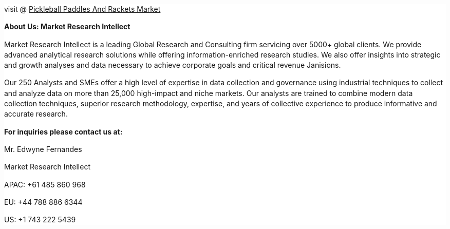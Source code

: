 visit&nbsp;@</strong>&nbsp;</span><span class="font-[700]"><a href="https://www.marketresearchintellect.com/product/pickleball-paddles-and-rackets-market/?utm_source=Linkedin&utm_medium=832" target="_blank" data-tracking-control-name="article-ssr-frontend-pulse_little-text-block" data-tracking-will-navigate="" data-test-link="">Pickleball Paddles And Rackets Market</a></span></p><p><strong><span class="font-[700]">About Us: Market Research Intellect</span></strong></p><p><span class="">Market Research Intellect is a leading Global Research and Consulting firm servicing over 5000+ global clients. We provide advanced analytical research solutions while offering information-enriched research studies.&nbsp;</span>We also offer insights into strategic and growth analyses and data necessary to achieve corporate goals and critical revenue Janisions.</p><p><span class="">Our 250 Analysts and SMEs offer a high level of expertise in data collection and governance using industrial techniques to collect and analyze data on more than 25,000 high-impact and niche markets. Our analysts are trained to combine modern data collection techniques, superior research methodology, expertise, and years of collective experience to produce informative and accurate research.</span></p><p><strong>For inquiries please contact us at:</strong></p><p>Mr. Edwyne Fernandes</p><p>Market Research Intellect</p><p>APAC: +61 485 860 968</p><p>EU: +44 788 886 6344</p><p>US: +1 743 222 5439</p>
